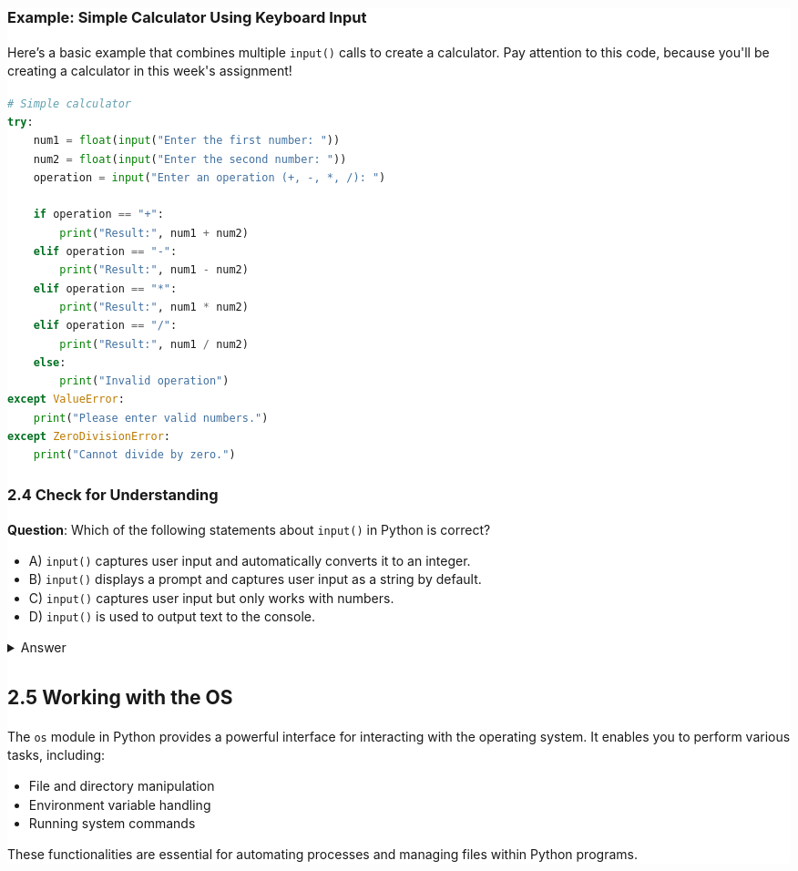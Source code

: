 ### Example: Simple Calculator Using Keyboard Input

Here’s a basic example that combines multiple `input()` calls to create a calculator. Pay attention to this code, because you'll be creating a calculator in this week's assignment!

```python
# Simple calculator
try:
    num1 = float(input("Enter the first number: "))
    num2 = float(input("Enter the second number: "))
    operation = input("Enter an operation (+, -, *, /): ")

    if operation == "+":
        print("Result:", num1 + num2)
    elif operation == "-":
        print("Result:", num1 - num2)
    elif operation == "*":
        print("Result:", num1 * num2)
    elif operation == "/":
        print("Result:", num1 / num2)
    else:
        print("Invalid operation")
except ValueError:
    print("Please enter valid numbers.")
except ZeroDivisionError:
    print("Cannot divide by zero.")
```

### 2.4 Check for Understanding

**Question**: Which of the following statements about `input()` in Python is correct?

* A) `input()` captures user input and automatically converts it to an integer.
* B) `input()` displays a prompt and captures user input as a string by default.
* C) `input()` captures user input but only works with numbers.
* D) `input()` is used to output text to the console.

<details><summary>Answer</summary></details>

## 2.5 Working with the OS

The `os` module in Python provides a powerful interface for interacting with the operating system. It enables you to perform various tasks, including:

* File and directory manipulation
* Environment variable handling
* Running system commands

These functionalities are essential for automating processes and managing files within Python programs.
